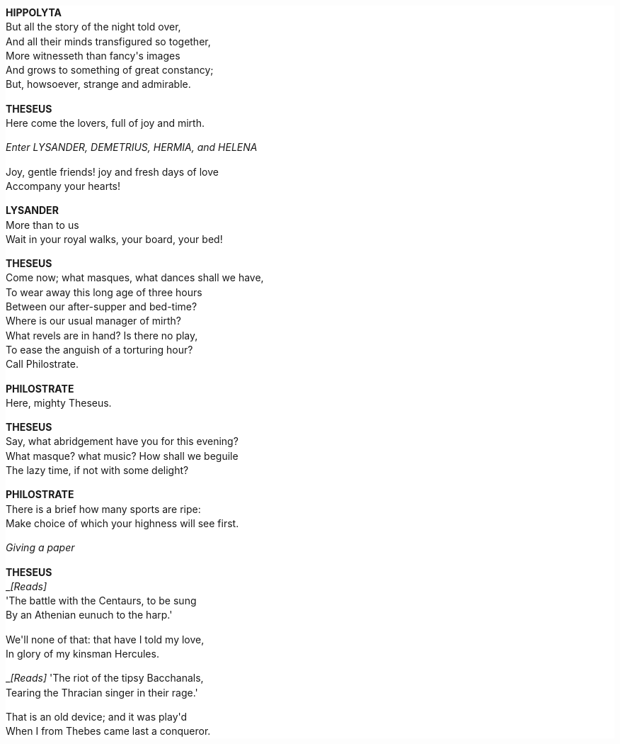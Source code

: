 **HIPPOLYTA**  
But all the story of the night told over,  
And all their minds transfigured so together,  
More witnesseth than fancy's images  
And grows to something of great constancy;  
But, howsoever, strange and admirable.  

**THESEUS**  
Here come the lovers, full of joy and mirth.  

_Enter LYSANDER, DEMETRIUS, HERMIA, and HELENA_

Joy, gentle friends! joy and fresh days of love  
Accompany your hearts!  

**LYSANDER**  
More than to us  
Wait in your royal walks, your board, your bed!  

**THESEUS**  
Come now; what masques, what dances shall we have,  
To wear away this long age of three hours  
Between our after-supper and bed-time?  
Where is our usual manager of mirth?  
What revels are in hand? Is there no play,  
To ease the anguish of a torturing hour?  
Call Philostrate.  

**PHILOSTRATE**  
Here, mighty Theseus.  

**THESEUS**  
Say, what abridgement have you for this evening?  
What masque? what music? How shall we beguile  
The lazy time, if not with some delight?  

**PHILOSTRATE**  
There is a brief how many sports are ripe:  
Make choice of which your highness will see first.  

_Giving a paper_

**THESEUS**  
__[Reads]_  
'The battle with the Centaurs, to be sung  
By an Athenian eunuch to the harp.'  

We'll none of that: that have I told my love,  
In glory of my kinsman Hercules.  

__[Reads]_
'The riot of the tipsy Bacchanals,  
Tearing the Thracian singer in their rage.'  

That is an old device; and it was play'd  
When I from Thebes came last a conqueror.  

